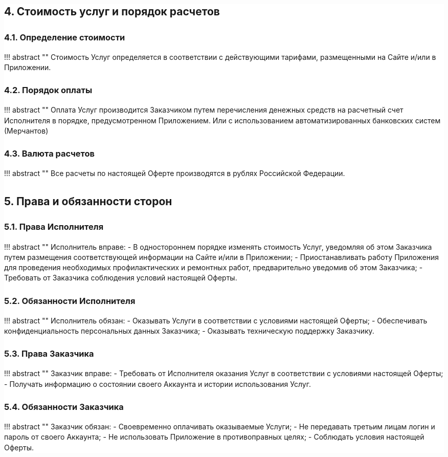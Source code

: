 ## 4. Стоимость услуг и порядок расчетов

### 4.1. Определение стоимости
!!! abstract ""
    Стоимость Услуг определяется в соответствии с действующими тарифами, размещенными на Сайте и/или в Приложении.

### 4.2. Порядок оплаты
!!! abstract ""
    Оплата Услуг производится Заказчиком путем перечисления денежных средств на расчетный счет Исполнителя в порядке, предусмотренном Приложением. Или с использованием автоматизированных банковских систем (Мерчантов)

### 4.3. Валюта расчетов
!!! abstract ""
    Все расчеты по настоящей Оферте производятся в рублях Российской Федерации.

## 5. Права и обязанности сторон

### 5.1. Права Исполнителя
!!! abstract ""
    Исполнитель вправе:
    - В одностороннем порядке изменять стоимость Услуг, уведомляя об этом Заказчика путем размещения соответствующей информации на Сайте и/или в Приложении;
    - Приостанавливать работу Приложения для проведения необходимых профилактических и ремонтных работ, предварительно уведомив об этом Заказчика;
    - Требовать от Заказчика соблюдения условий настоящей Оферты.

### 5.2. Обязанности Исполнителя
!!! abstract ""
    Исполнитель обязан:
    - Оказывать Услуги в соответствии с условиями настоящей Оферты;
    - Обеспечивать конфиденциальность персональных данных Заказчика;
    - Оказывать техническую поддержку Заказчику.

### 5.3. Права Заказчика
!!! abstract ""
    Заказчик вправе:
    - Требовать от Исполнителя оказания Услуг в соответствии с условиями настоящей Оферты;
    - Получать информацию о состоянии своего Аккаунта и истории использования Услуг.

### 5.4. Обязанности Заказчика
!!! abstract ""
    Заказчик обязан:
    - Своевременно оплачивать оказываемые Услуги;
    - Не передавать третьим лицам логин и пароль от своего Аккаунта;
    - Не использовать Приложение в противоправных целях;
    - Соблюдать условия настоящей Оферты.
